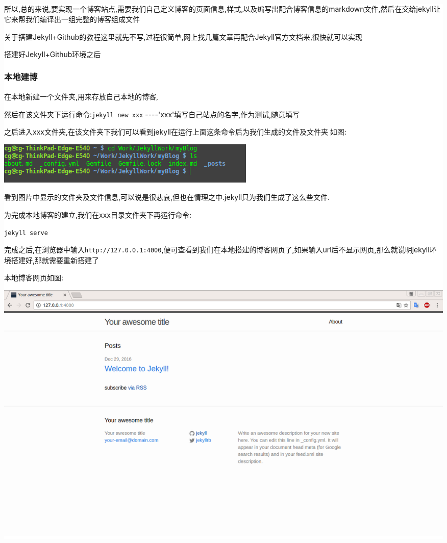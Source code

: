 所以,总的来说,要实现一个博客站点,需要我们自己定义博客的页面信息,样式,以及编写出配合博客信息的markdown文件,然后在交给jekyll让它来帮我们编译出一组完整的博客组成文件

关于搭建Jekyll+Github的教程这里就先不写,过程很简单,网上找几篇文章再配合Jekyll官方文档来,很快就可以实现

搭建好Jekyll+Github环境之后

### 本地建博

在本地新建一个文件夹,用来存放自己本地的博客,

然后在该文件夹下运行命令:`jekyll new xxx` ----'xxx'填写自己站点的名字,作为测试,随意填写

之后进入xxx文件夹,在该文件夹下我们可以看到jekyll在运行上面这条命令后为我们生成的文件及文件夹
如图:

![jekyll生成文件](/images/jekyll/jekyll-1.png)

看到图片中显示的文件夹及文件信息,可以说是很悲哀,但也在情理之中.jekyll只为我们生成了这么些文件.

为完成本地博客的建立,我们在xxx目录文件夹下再运行命令:

`jekyll serve`

完成之后,在浏览器中输入`http://127.0.0.1:4000`,便可查看到我们在本地搭建的博客网页了,如果输入url后不显示网页,那么就说明jekyll环境搭建好,那就需要重新搭建了

本地博客网页如图:

![jekyll建站页面](/images/jekyll/jekyll-2.png)
